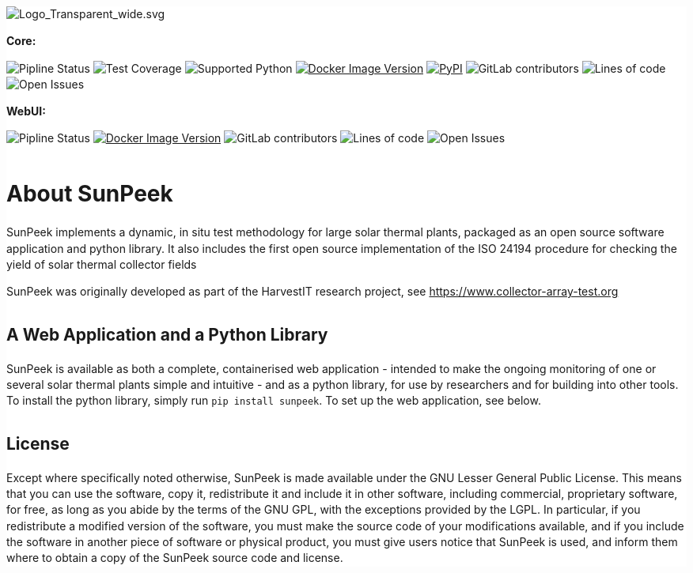 ![Logo_Transparent_wide.svg](https://gitlab.com/sunpeek/sunpeek/-/raw/main/static_assets/Logo_Transparent_wide.svg?inline=false)

**Core:**

![Pipline Status](https://gitlab.com/sunpeek/sunpeek/badges/main/pipeline.svg) 
![Test Coverage](https://gitlab.com/sunpeek/sunpeek/badges/main/coverage.svg) 
![Supported Python](https://img.shields.io/pypi/pyversions/sunpeek)
[![Docker Image Version](https://img.shields.io/docker/v/sunpeek/sunpeek/latest?label=image&logo=Docker)](https://hub.docker.com/r/sunpeek/sunpeek)
[![PyPI](https://img.shields.io/pypi/v/sunpeek?logo=PyPi&logoColor=yellow)](https://pypi.org/project/sunpeek/)
![GitLab contributors](https://img.shields.io/gitlab/contributors/sunpeek/sunpeek)
![Lines of code](https://img.shields.io/tokei/lines/gitlab.com/sunpeek/sunpeek) 
![Open Issues](https://img.shields.io/gitlab/issues/open-raw/sunpeek/sunpeek?gitlab_url=https%3A%2F%2Fgitlab.com) 

**WebUI:**

![Pipline Status](https://gitlab.com/sunpeek/web-ui/badges/main/pipeline.svg)
[![Docker Image Version](https://img.shields.io/docker/v/sunpeek/web-ui/latest?label=image&logo=Docker)](https://hub.docker.com/r/sunpeek/sunpeek)
![GitLab contributors](https://img.shields.io/gitlab/contributors/sunpeek/web-ui)
![Lines of code](https://img.shields.io/tokei/lines/gitlab.com/sunpeek/web-ui) 
![Open Issues](https://img.shields.io/gitlab/issues/open-raw/sunpeek/web-ui?gitlab_url=https%3A%2F%2Fgitlab.com) 

# About SunPeek
SunPeek implements a dynamic, in situ test methodology for large solar thermal plants, packaged as an open source software 
application and python library. It also includes the first open source implementation of the ISO 24194 procedure 
for checking the yield of solar thermal collector fields

SunPeek was originally developed as part of the HarvestIT research project, see https://www.collector-array-test.org

## A Web Application and a Python Library
SunPeek is available as both a complete, containerised web application - intended to make the ongoing monitoring of one or
several solar thermal plants simple and intuitive - and as a python library, for use by researchers and for building into 
other tools. To install the python library, simply run `pip install sunpeek`. To set up the web application, see below.

## License
Except where specifically noted otherwise, SunPeek is made available under the GNU Lesser General Public License. This means
that you can use the software, copy it, redistribute it and include it in other software, including commercial, proprietary 
software, for free, as long as you abide by the terms of the GNU GPL, with the exceptions provided by the LGPL. In particular, 
if you redistribute a modified version of the software, you must make the source code of your modifications available, and
if you include the software in another piece of software or physical product, you must give users notice that SunPeek is 
used, and inform them where to obtain a copy of the SunPeek source code and license.
